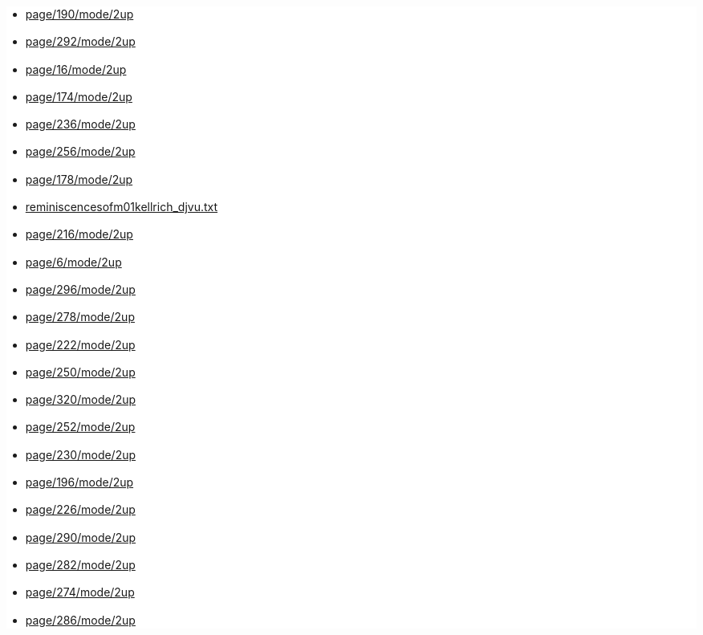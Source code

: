  - [page/190/mode/2up](#page/190/mode/2up)

 - [page/292/mode/2up](#page/292/mode/2up)

 - [page/16/mode/2up](#page/16/mode/2up)

 - [page/174/mode/2up](#page/174/mode/2up)

 - [page/236/mode/2up](#page/236/mode/2up)

 - [page/256/mode/2up](#page/256/mode/2up)

 - [page/178/mode/2up](#page/178/mode/2up)

 - [reminiscencesofm01kellrich_djvu.txt](#reminiscencesofm01kellrich_djvu.txt)

 - [page/216/mode/2up](#page/216/mode/2up)

 - [page/6/mode/2up](#page/6/mode/2up)

 - [page/296/mode/2up](#page/296/mode/2up)

 - [page/278/mode/2up](#page/278/mode/2up)

 - [page/222/mode/2up](#page/222/mode/2up)

 - [page/250/mode/2up](#page/250/mode/2up)

 - [page/320/mode/2up](#page/320/mode/2up)

 - [page/252/mode/2up](#page/252/mode/2up)

 - [page/230/mode/2up](#page/230/mode/2up)

 - [page/196/mode/2up](#page/196/mode/2up)

 - [page/226/mode/2up](#page/226/mode/2up)

 - [page/290/mode/2up](#page/290/mode/2up)

 - [page/282/mode/2up](#page/282/mode/2up)

 - [page/274/mode/2up](#page/274/mode/2up)

 - [page/286/mode/2up](#page/286/mode/2up)